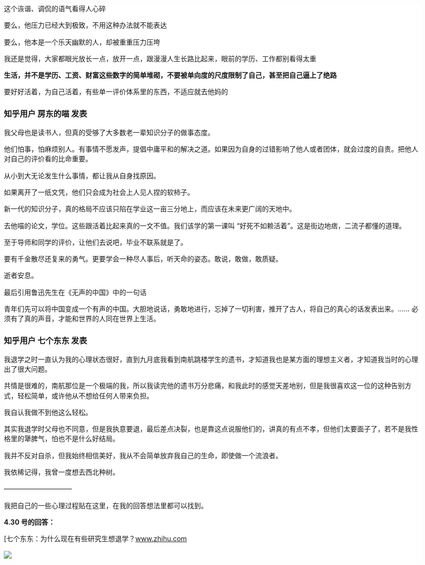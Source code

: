 这个诙谐、调侃的语气看得人心碎

要么，他压力已经大到极致，不用这种办法就不能表达

要么，他本是一个乐天幽默的人，却被重重压力压垮

我还是觉得，大家都眼光放长一点，放开一点，跟漫漫人生长路比起来，眼前的学历、工作都别看得太重

**生活，并不是学历、工资、财富这些数字的简单堆砌，不要被单向度的尺度限制了自己，甚至把自己逼上了绝路**

要好好活着，为自己活着，有些单一评价体系里的东西，不适应就去他妈的
    
    
    
    
### 知乎用户 房东的喵​ 发表
    
我父母也是读书人，但真的受够了大多数老一辈知识分子的做事态度。

他们怕事，怕麻烦别人。有事情不愿发声，提倡中庸平和的解决之道。如果因为自身的过错影响了他人或者团体，就会过度的自责。把他人对自己的评价看的比命重要。

从小到大无论发生什么事情，都让我从自身找原因。

如果离开了一纸文凭，他们只会成为社会上人见人捏的软柿子。

新一代的知识分子，真的格局不应该只陷在学业这一亩三分地上，而应该在未来更广阔的天地中。

去他喵的论文，学位。这些跟活着比起来真的一文不值。我们该学的第一课叫 “好死不如赖活着”。这是街边地痞，二流子都懂的道理。

至于导师和同学的评价，让他们去说吧，毕业不联系就是了。

要有千金散尽还复来的勇气。更要学会一种尽人事后，听天命的姿态。敢说，敢做，敢质疑。

逝者安息。

最后引用鲁迅先生在《无声的中国》中的一句话

青年们先可以将中国变成一个有声的中国。大胆地说话，勇敢地进行，忘掉了一切利害，推开了古人，将自己的真心的话发表出来。…… 必须有了真的声音，才能和世界的人同在世界上生活。
    
    
    
    
### 知乎用户 七个东东 发表
    
我退学之时一直认为我的心理状态很好，直到九月底我看到南航跳楼学生的遗书，才知道我也是某方面的理想主义者，才知道我当时的心理出了很大问题。

共情是很难的，南航那位是一个极端的我，所以我读完他的遗书万分悲痛，和我此时的感觉天差地别，但是我很喜欢这一位的这种告别方式，轻松简单，或许他从不想给任何人带来负担。

我自认我做不到他这么轻松。

其实我退学时父母也不同意，但是我执意要退，最后差点决裂，也是靠这点说服他们的，讲真的有点不孝，但他们太要面子了，若不是我性格里的犟脾气，怕也不是什么好结局。

我并不反对自杀，但我始终相信美好，我从不会简单放弃我自己的生命，即使做一个流浪者。

我依稀记得，我曾一度想去西北种树。

——————————

我把自己的一些心理过程贴在这里，在我的回答想法里都可以找到。

**4.30 号的回答：**

[七个东东：为什么现在有些研究生想退学？​www.zhihu.com

![](https://images.weserv.nl/?url=https%3A//zhstatic.zhihu.com/assets/zhihu/editor/zhihu-card-default.svg)
